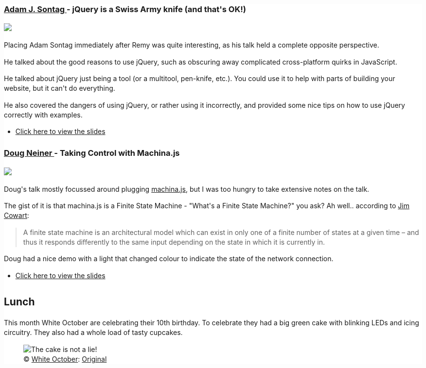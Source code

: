 ### <a href="https://twitter.com/ajpiano" target="_blank">Adam J. Sontag </a> - jQuery is a Swiss Army knife (and that's OK!)

<img class="speaker" src="http://uk.omg.li/ORlK/adam.jpg" />

Placing Adam Sontag immediately after Remy was quite interesting, as his talk held a complete opposite perspective.

He talked about the good reasons to use jQuery, such as obscuring away complicated cross-platform quirks in JavaScript.

He talked about jQuery just being a tool (or a multitool, pen-knife, etc.). You could use it to help with parts of building your website, but it can't do everything.

He also covered the dangers of using jQuery, or rather using it incorrectly, and provided some nice tips on how to use jQuery correctly with examples.

- [Click here to view the slides](http://ajpiano.com/jquery-is-a-swiss-army-knife/)

### <a href="https://twitter.com/dougneiner" target="_blank">Doug Neiner </a> - Taking Control with Machina.js

<img class="speaker" src="http://uk.omg.li/OSIO/doug.jpg" />

<div class="video-wrapper hd">
    <iframe src="http://player.vimeo.com/video/67473899?color=333333" width="500" height="281" frameborder="0"> </iframe>
</div>

Doug's talk mostly focussed around plugging <a href="https://github.com/ifandelse/machina.js" target="_blank">machina.js</a>, but I was too hungry to take extensive notes on the talk.

The gist of it is that machina.js is a Finite State Machine - "What's a Finite State Machine?" you ask? Ah well.. according to <a href="http://freshbrewedcode.com/jimcowart/2012/03/12/machina-js-finite-state-machines-in-javascript/" target="_blank">Jim Cowart</a>:

> A finite state machine is an architectural model which can exist in only one of a finite number of states at a given time – and thus it responds differently to the same input depending on the state in which it is currently in.

Doug had a nice demo with a light that changed colour to indicate the state of the network connection.

- [Click here to view the slides](http://code.dougneiner.com/presentations/machina/)

## Lunch
This month White October are celebrating their 10th birthday. To celebrate they had a big green cake with blinking LEDs and icing circuitry. They also had a whole load of tasty cupcakes.

<figure>
<img src="http://uk.omg.li/OSMC/wocake.jpg" alt="The cake is not a lie!" />
<figcaption>
&copy; <a href="http://twitter.com/whiteoctober" target="_blank">White October</a>:
<a href="https://twitter.com/WhiteOctober/status/325187539998748673" target="_blank">Original</a>
</figcaption>
</figure>
